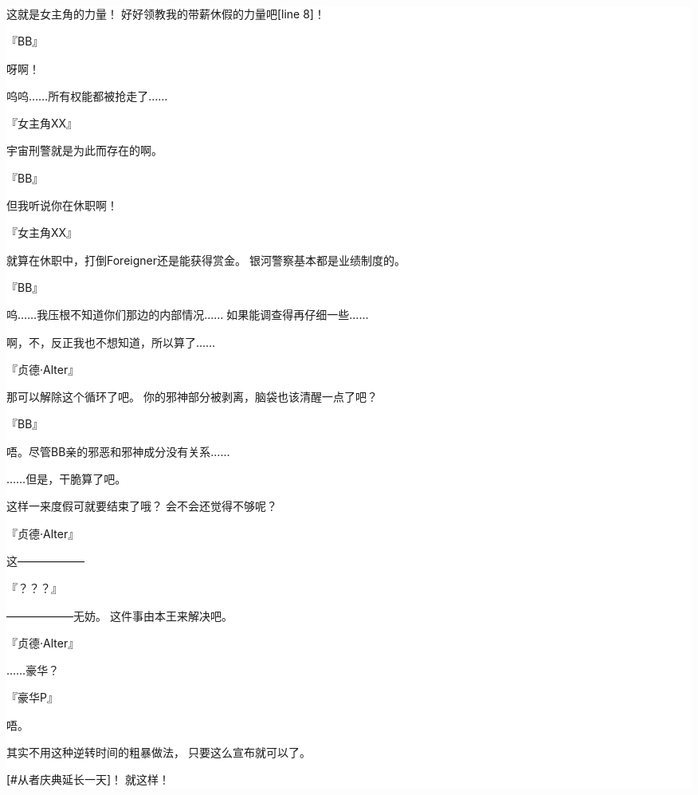 这就是女主角的力量！
好好领教我的带薪休假的力量吧[line 8]！

『BB』

呀啊！

呜呜……所有权能都被抢走了……

『女主角XX』

宇宙刑警就是为此而存在的啊。

『BB』

但我听说你在休职啊！

『女主角XX』

就算在休职中，打倒Foreigner还是能获得赏金。
银河警察基本都是业绩制度的。

『BB』

呜……我压根不知道你们那边的内部情况……
如果能调查得再仔细一些……

啊，不，反正我也不想知道，所以算了……

『贞德·Alter』

那可以解除这个循环了吧。
你的邪神部分被剥离，脑袋也该清醒一点了吧？

『BB』

唔。尽管BB亲的邪恶和邪神成分没有关系……

……但是，干脆算了吧。

这样一来度假可就要结束了哦？
会不会还觉得不够呢？

『贞德·Alter』

这——————

『？？？』

——————无妨。
这件事由本王来解决吧。

『贞德·Alter』

……豪华？

『豪华P』

唔。

其实不用这种逆转时间的粗暴做法，
只要这么宣布就可以了。

[#从者庆典延长一天]！
就这样！

